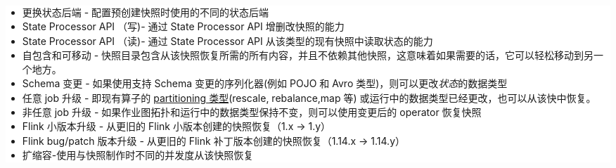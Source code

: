 
* 更换状态后端 - 配置预创建快照时使用的不同的状态后端
* State Processor API （写)- 通过 State Processor API 增删改快照的能力
* State Processor API （读)- 通过 State Processor API 从该类型的现有快照中读取状态的能力
* 自包含和可移动 - 快照目录包含从该快照恢复所需的所有内容，并且不依赖其他快照，这意味着如果需要的话，它可以轻松移动到另一个地方。
* Schema 变更 - 如果使用支持 Schema 变更的序列化器(例如 POJO 和 Avro 类型)，则可以更改*状态*的数据类型
* 任意 job 升级 - 即现有算子的 [partitioning 类型](https://nightlies.apache.org/flink/flink-docs-master/zh/docs/dev/datastream/operators/overview/#%e7%89%a9%e7%90%86%e5%88%86%e5%8c%ba)(rescale, rebalance,map 等) 或运行中的数据类型已经更改，也可以从该快中恢复。
* 非任意 job 升级 - 如果作业图拓扑和运行中的数据类型保持不变，则可以使用变更后的 operator 恢复快照
* Flink 小版本升级 - 从更旧的 Flink 小版本创建的快照恢复（1.x → 1.y）
* Flink bug/patch 版本升级 - 从更旧的 Flink 补丁版本创建的快照恢复（1.14.x → 1.14.y）
* 扩缩容-使用与快照制作时不同的并发度从该快照恢复 